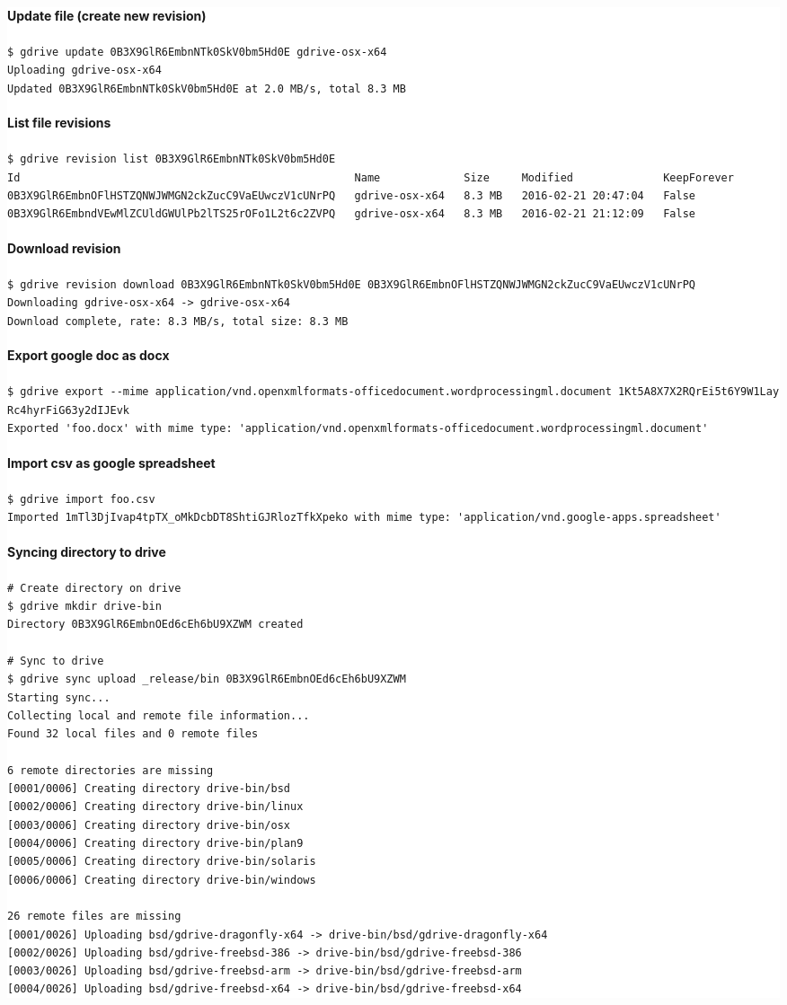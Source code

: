 #### Update file (create new revision)
```
$ gdrive update 0B3X9GlR6EmbnNTk0SkV0bm5Hd0E gdrive-osx-x64
Uploading gdrive-osx-x64
Updated 0B3X9GlR6EmbnNTk0SkV0bm5Hd0E at 2.0 MB/s, total 8.3 MB
```

#### List file revisions
```
$ gdrive revision list 0B3X9GlR6EmbnNTk0SkV0bm5Hd0E
Id                                                    Name             Size     Modified              KeepForever
0B3X9GlR6EmbnOFlHSTZQNWJWMGN2ckZucC9VaEUwczV1cUNrPQ   gdrive-osx-x64   8.3 MB   2016-02-21 20:47:04   False
0B3X9GlR6EmbndVEwMlZCUldGWUlPb2lTS25rOFo1L2t6c2ZVPQ   gdrive-osx-x64   8.3 MB   2016-02-21 21:12:09   False
```

#### Download revision
```
$ gdrive revision download 0B3X9GlR6EmbnNTk0SkV0bm5Hd0E 0B3X9GlR6EmbnOFlHSTZQNWJWMGN2ckZucC9VaEUwczV1cUNrPQ
Downloading gdrive-osx-x64 -> gdrive-osx-x64
Download complete, rate: 8.3 MB/s, total size: 8.3 MB
```

#### Export google doc as docx
```
$ gdrive export --mime application/vnd.openxmlformats-officedocument.wordprocessingml.document 1Kt5A8X7X2RQrEi5t6Y9W1LayRc4hyrFiG63y2dIJEvk
Exported 'foo.docx' with mime type: 'application/vnd.openxmlformats-officedocument.wordprocessingml.document'
```

#### Import csv as google spreadsheet
```
$ gdrive import foo.csv
Imported 1mTl3DjIvap4tpTX_oMkDcbDT8ShtiGJRlozTfkXpeko with mime type: 'application/vnd.google-apps.spreadsheet'
```

#### Syncing directory to drive
```
# Create directory on drive
$ gdrive mkdir drive-bin
Directory 0B3X9GlR6EmbnOEd6cEh6bU9XZWM created

# Sync to drive
$ gdrive sync upload _release/bin 0B3X9GlR6EmbnOEd6cEh6bU9XZWM
Starting sync...
Collecting local and remote file information...
Found 32 local files and 0 remote files

6 remote directories are missing
[0001/0006] Creating directory drive-bin/bsd
[0002/0006] Creating directory drive-bin/linux
[0003/0006] Creating directory drive-bin/osx
[0004/0006] Creating directory drive-bin/plan9
[0005/0006] Creating directory drive-bin/solaris
[0006/0006] Creating directory drive-bin/windows

26 remote files are missing
[0001/0026] Uploading bsd/gdrive-dragonfly-x64 -> drive-bin/bsd/gdrive-dragonfly-x64
[0002/0026] Uploading bsd/gdrive-freebsd-386 -> drive-bin/bsd/gdrive-freebsd-386
[0003/0026] Uploading bsd/gdrive-freebsd-arm -> drive-bin/bsd/gdrive-freebsd-arm
[0004/0026] Uploading bsd/gdrive-freebsd-x64 -> drive-bin/bsd/gdrive-freebsd-x64
```